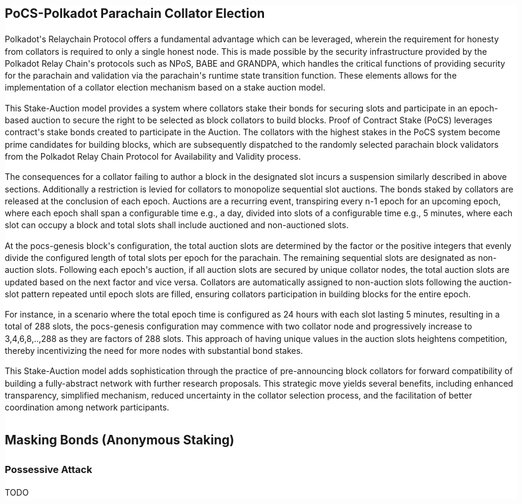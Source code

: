 ## PoCS-Polkadot Parachain Collator Election

Polkadot's Relaychain Protocol offers a fundamental advantage which can be leveraged, wherein the requirement for honesty from collators is required to only a single honest node. This is made possible by the security infrastructure provided by the Polkadot Relay Chain's protocols such as NPoS, BABE and GRANDPA, which handles the critical functions of providing security for the parachain and validation via the parachain's runtime state transition function. These elements allows for the implementation of a collator election mechanism based on a stake auction model.

This Stake-Auction model provides a system where collators stake their bonds for securing slots and participate in an epoch-based auction to secure the right to be selected as block collators to build blocks. Proof of Contract Stake (PoCS) leverages contract's stake bonds created to participate in the Auction. The collators with the highest stakes in the PoCS system become prime candidates for building blocks, which are subsequently dispatched to the randomly selected parachain block validators from the Polkadot Relay Chain Protocol for Availability and Validity process.

The consequences for a collator failing to author a block in the designated slot incurs a suspension similarly described in above sections. Additionally a restriction is levied for collators to monopolize sequential slot auctions. The bonds staked by collators are released at the conclusion of each epoch. Auctions are a recurring event, transpiring every n-1 epoch for an upcoming epoch, where each epoch shall span a configurable time e.g., a day, divided into slots of a configurable time e.g., 5 minutes, where each slot can occupy a block and total slots shall include auctioned and non-auctioned slots.

At the pocs-genesis block's configuration, the total auction slots are determined by the factor or the positive integers that evenly divide the configured length of total slots per epoch for the parachain. The remaining sequential slots are designated as non-auction slots. Following each epoch's auction, if all auction slots are secured by unique collator nodes, the total auction slots are updated based on the next factor and vice versa. Collators are automatically assigned to non-auction slots following the auction-slot pattern repeated until epoch slots are filled, ensuring collators participation in building blocks for the entire epoch. 

For instance, in a scenario where the total epoch time is configured as 24 hours with each slot lasting 5 minutes, resulting in a total of 288 slots, the pocs-genesis configuration may commence with two collator node and progressively increase to 3,4,6,8,..,288 as they are factors of 288 slots. This approach of having unique values in the auction slots heightens competition, thereby incentivizing the need for more nodes with substantial bond stakes.

This Stake-Auction model adds sophistication through the practice of pre-announcing block collators for forward compatibility of building a fully-abstract network with further research proposals. This strategic move yields several benefits, including enhanced transparency, simplified mechanism, reduced uncertainty in the collator selection process, and the facilitation of better coordination among network participants.

## Masking Bonds (Anonymous Staking)

### Possessive Attack

TODO